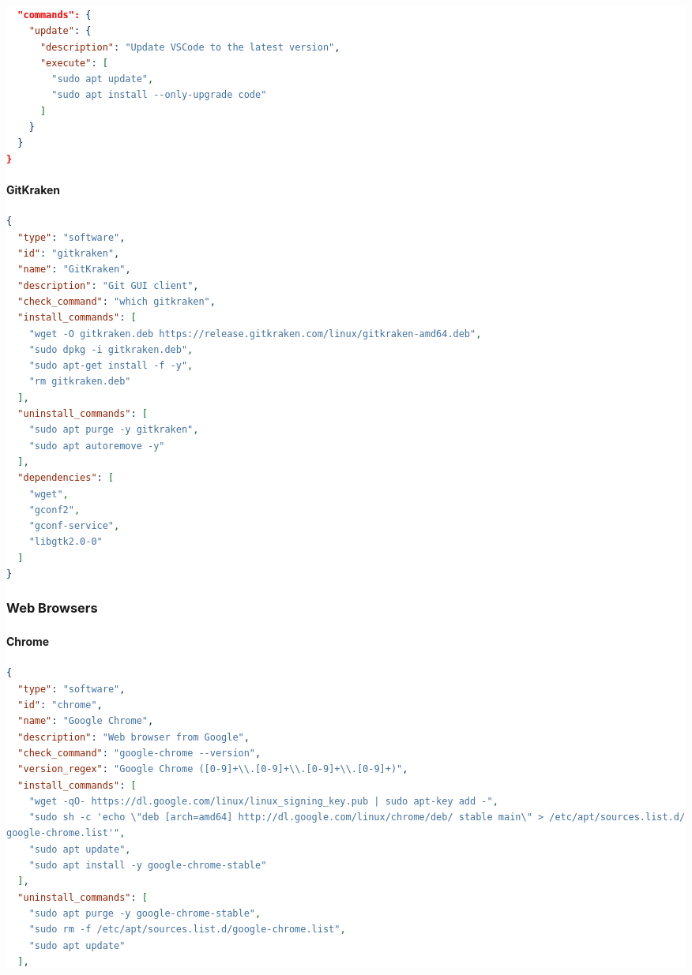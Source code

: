 ```json
  "commands": {
    "update": {
      "description": "Update VSCode to the latest version",
      "execute": [
        "sudo apt update",
        "sudo apt install --only-upgrade code"
      ]
    }
  }
}
```

#### GitKraken

```json
{
  "type": "software",
  "id": "gitkraken",
  "name": "GitKraken",
  "description": "Git GUI client",
  "check_command": "which gitkraken",
  "install_commands": [
    "wget -O gitkraken.deb https://release.gitkraken.com/linux/gitkraken-amd64.deb",
    "sudo dpkg -i gitkraken.deb",
    "sudo apt-get install -f -y",
    "rm gitkraken.deb"
  ],
  "uninstall_commands": [
    "sudo apt purge -y gitkraken",
    "sudo apt autoremove -y"
  ],
  "dependencies": [
    "wget",
    "gconf2",
    "gconf-service",
    "libgtk2.0-0"
  ]
}
```

### Web Browsers

#### Chrome

```json
{
  "type": "software",
  "id": "chrome",
  "name": "Google Chrome",
  "description": "Web browser from Google",
  "check_command": "google-chrome --version",
  "version_regex": "Google Chrome ([0-9]+\\.[0-9]+\\.[0-9]+\\.[0-9]+)",
  "install_commands": [
    "wget -qO- https://dl.google.com/linux/linux_signing_key.pub | sudo apt-key add -",
    "sudo sh -c 'echo \"deb [arch=amd64] http://dl.google.com/linux/chrome/deb/ stable main\" > /etc/apt/sources.list.d/google-chrome.list'",
    "sudo apt update",
    "sudo apt install -y google-chrome-stable"
  ],
  "uninstall_commands": [
    "sudo apt purge -y google-chrome-stable",
    "sudo rm -f /etc/apt/sources.list.d/google-chrome.list",
    "sudo apt update"
  ],
```